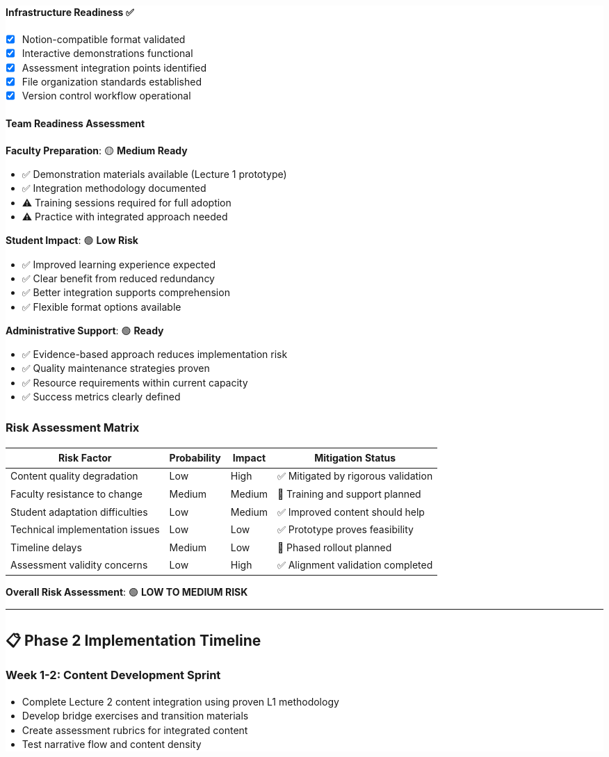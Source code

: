 #### Infrastructure Readiness ✅
- [x] Notion-compatible format validated
- [x] Interactive demonstrations functional
- [x] Assessment integration points identified
- [x] File organization standards established
- [x] Version control workflow operational

#### Team Readiness Assessment

**Faculty Preparation**: 🟡 **Medium Ready**
- ✅ Demonstration materials available (Lecture 1 prototype)
- ✅ Integration methodology documented
- ⚠️ Training sessions required for full adoption
- ⚠️ Practice with integrated approach needed

**Student Impact**: 🟢 **Low Risk**
- ✅ Improved learning experience expected
- ✅ Clear benefit from reduced redundancy
- ✅ Better integration supports comprehension
- ✅ Flexible format options available

**Administrative Support**: 🟢 **Ready**
- ✅ Evidence-based approach reduces implementation risk
- ✅ Quality maintenance strategies proven
- ✅ Resource requirements within current capacity
- ✅ Success metrics clearly defined

### Risk Assessment Matrix

| Risk Factor | Probability | Impact | Mitigation Status |
|-------------|-------------|--------|-------------------|
| Content quality degradation | Low | High | ✅ Mitigated by rigorous validation |
| Faculty resistance to change | Medium | Medium | 🔄 Training and support planned |
| Student adaptation difficulties | Low | Medium | ✅ Improved content should help |
| Technical implementation issues | Low | Low | ✅ Prototype proves feasibility |
| Timeline delays | Medium | Low | 🔄 Phased rollout planned |
| Assessment validity concerns | Low | High | ✅ Alignment validation completed |

**Overall Risk Assessment**: 🟢 **LOW TO MEDIUM RISK**

---

## 📋 Phase 2 Implementation Timeline

### Week 1-2: Content Development Sprint
- Complete Lecture 2 content integration using proven L1 methodology  
- Develop bridge exercises and transition materials
- Create assessment rubrics for integrated content
- Test narrative flow and content density

